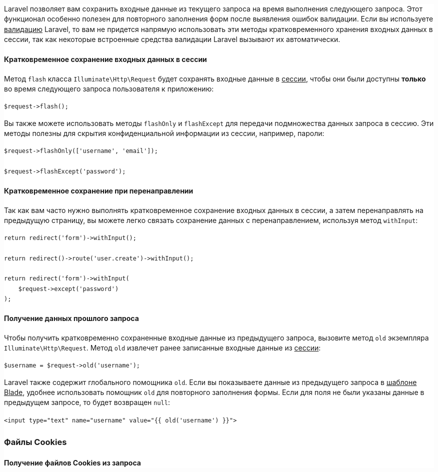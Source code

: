 Laravel позволяет вам сохранить входные данные из текущего запроса на время выполнения следующего запроса. Этот функционал особенно полезен для повторного заполнения форм после выявления ошибок валидации. Если вы используете [валидацию](validation.md) Laravel, то вам не придется напрямую использовать эти методы кратковременного хранения входных данных в сессии, так как некоторые встроенные средства валидации Laravel вызывают их автоматически.

<a name="flashing-input-to-the-session"></a>
#### Кратковременное сохранение входных данных в сессии

Метод `flash` класса `Illuminate\Http\Request` будет сохранять входные данные в [сессии](session.md), чтобы они были доступны **только** во время следующего запроса пользователя к приложению:

    $request->flash();

Вы также можете использовать методы `flashOnly` и `flashExcept` для передачи подмножества данных запроса в сессию. Эти методы полезны для скрытия конфиденциальной информации из сессии, например, пароли:

    $request->flashOnly(['username', 'email']);

    $request->flashExcept('password');

<a name="flashing-input-then-redirecting"></a>
#### Кратковременное сохранение при перенаправлении

Так как вам часто нужно выполнять кратковременное сохранение входных данных в сессии, а затем перенаправлять на предыдущую страницу, вы можете легко связать сохранение данных с перенаправлением, используя метод `withInput`:

    return redirect('form')->withInput();

    return redirect()->route('user.create')->withInput();

    return redirect('form')->withInput(
        $request->except('password')
    );

<a name="retrieving-old-input"></a>
#### Получение данных прошлого запроса

Чтобы получить кратковременно сохраненные входные данные из предыдущего запроса, вызовите метод `old` экземпляра `Illuminate\Http\Request`. Метод `old` извлечет ранее записанные входные данные из [сессии](session.md):

    $username = $request->old('username');

Laravel также содержит глобального помощника `old`. Если вы показываете данные из предыдущего запроса в [шаблоне Blade](blade.md), удобнее использовать помощник `old` для повторного заполнения формы. Если для поля не были указаны данные в предыдущем запросе, то будет возвращен `null`:

    <input type="text" name="username" value="{{ old('username') }}">

<a name="cookies"></a>
### Файлы Cookies

<a name="retrieving-cookies-from-requests"></a>
#### Получение файлов Cookies из запроса
